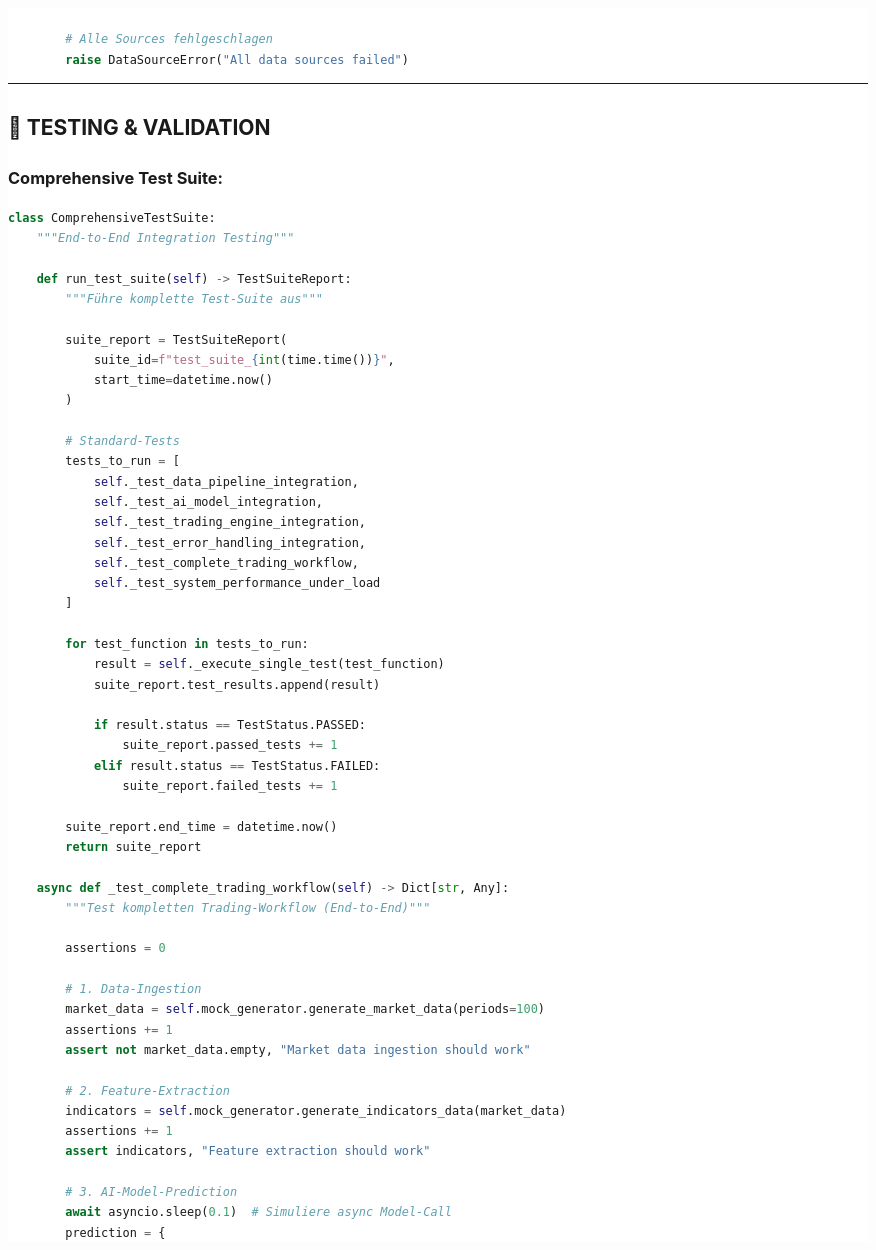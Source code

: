 ```python

        # Alle Sources fehlgeschlagen
        raise DataSourceError("All data sources failed")
```

---

## 🧪 **TESTING & VALIDATION**

### **Comprehensive Test Suite:**

```python
class ComprehensiveTestSuite:
    """End-to-End Integration Testing"""

    def run_test_suite(self) -> TestSuiteReport:
        """Führe komplette Test-Suite aus"""

        suite_report = TestSuiteReport(
            suite_id=f"test_suite_{int(time.time())}",
            start_time=datetime.now()
        )

        # Standard-Tests
        tests_to_run = [
            self._test_data_pipeline_integration,
            self._test_ai_model_integration,
            self._test_trading_engine_integration,
            self._test_error_handling_integration,
            self._test_complete_trading_workflow,
            self._test_system_performance_under_load
        ]

        for test_function in tests_to_run:
            result = self._execute_single_test(test_function)
            suite_report.test_results.append(result)

            if result.status == TestStatus.PASSED:
                suite_report.passed_tests += 1
            elif result.status == TestStatus.FAILED:
                suite_report.failed_tests += 1

        suite_report.end_time = datetime.now()
        return suite_report

    async def _test_complete_trading_workflow(self) -> Dict[str, Any]:
        """Test kompletten Trading-Workflow (End-to-End)"""

        assertions = 0

        # 1. Data-Ingestion
        market_data = self.mock_generator.generate_market_data(periods=100)
        assertions += 1
        assert not market_data.empty, "Market data ingestion should work"

        # 2. Feature-Extraction
        indicators = self.mock_generator.generate_indicators_data(market_data)
        assertions += 1
        assert indicators, "Feature extraction should work"

        # 3. AI-Model-Prediction
        await asyncio.sleep(0.1)  # Simuliere async Model-Call
        prediction = {
```